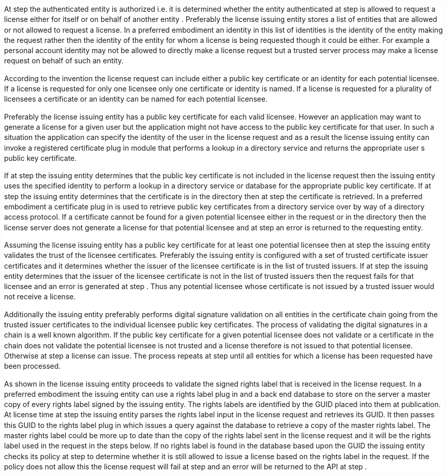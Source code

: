 At step the authenticated entity is authorized i.e. it is determined whether the entity authenticated at step is allowed to request a license either for itself or on behalf of another entity . Preferably the license issuing entity stores a list of entities that are allowed or not allowed to request a license. In a preferred embodiment an identity in this list of identities is the identity of the entity making the request rather then the identity of the entity for whom a license is being requested though it could be either. For example a personal account identity may not be allowed to directly make a license request but a trusted server process may make a license request on behalf of such an entity.

According to the invention the license request can include either a public key certificate or an identity for each potential licensee. If a license is requested for only one licensee only one certificate or identity is named. If a license is requested for a plurality of licensees a certificate or an identity can be named for each potential licensee.

Preferably the license issuing entity has a public key certificate for each valid licensee. However an application may want to generate a license for a given user but the application might not have access to the public key certificate for that user. In such a situation the application can specify the identity of the user in the license request and as a result the license issuing entity can invoke a registered certificate plug in module that performs a lookup in a directory service and returns the appropriate user s public key certificate.

If at step the issuing entity determines that the public key certificate is not included in the license request then the issuing entity uses the specified identity to perform a lookup in a directory service or database for the appropriate public key certificate. If at step the issuing entity determines that the certificate is in the directory then at step the certificate is retrieved. In a preferred embodiment a certificate plug in is used to retrieve public key certificates from a directory service over by way of a directory access protocol. If a certificate cannot be found for a given potential licensee either in the request or in the directory then the license server does not generate a license for that potential licensee and at step an error is returned to the requesting entity.

Assuming the license issuing entity has a public key certificate for at least one potential licensee then at step the issuing entity validates the trust of the licensee certificates. Preferably the issuing entity is configured with a set of trusted certificate issuer certificates and it determines whether the issuer of the licensee certificate is in the list of trusted issuers. If at step the issuing entity determines that the issuer of the licensee certificate is not in the list of trusted issuers then the request fails for that licensee and an error is generated at step . Thus any potential licensee whose certificate is not issued by a trusted issuer would not receive a license.

Additionally the issuing entity preferably performs digital signature validation on all entities in the certificate chain going from the trusted issuer certificates to the individual licensee public key certificates. The process of validating the digital signatures in a chain is a well known algorithm. If the public key certificate for a given potential licensee does not validate or a certificate in the chain does not validate the potential licensee is not trusted and a license therefore is not issued to that potential licensee. Otherwise at step a license can issue. The process repeats at step until all entities for which a license has been requested have been processed.

As shown in the license issuing entity proceeds to validate the signed rights label that is received in the license request. In a preferred embodiment the issuing entity can use a rights label plug in and a back end database to store on the server a master copy of every rights label signed by the issuing entity. The rights labels are identified by the GUID placed into them at publication. At license time at step the issuing entity parses the rights label input in the license request and retrieves its GUID. It then passes this GUID to the rights label plug in which issues a query against the database to retrieve a copy of the master rights label. The master rights label could be more up to date than the copy of the rights label sent in the license request and it will be the rights label used in the request in the steps below. If no rights label is found in the database based upon the GUID the issuing entity checks its policy at step to determine whether it is still allowed to issue a license based on the rights label in the request. If the policy does not allow this the license request will fail at step and an error will be returned to the API at step .
